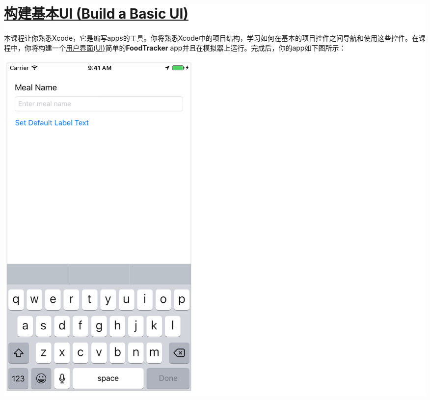 # [构建基本UI (Build a Basic UI)](https://developer.apple.com/library/content/referencelibrary/GettingStarted/DevelopiOSAppsSwift/BuildABasicUI.html#//apple_ref/doc/uid/TP40015214-CH5-SW1)

本课程让你熟悉Xcode，它是编写apps的工具。你将熟悉Xcode中的项目结构，学习如何在基本的项目控件之间导航和使用这些控件。在课程中，你将构建一个[用户界面(UI)](https://developer.apple.com/library/content/referencelibrary/GettingStarted/DevelopiOSAppsSwift/GlossaryDefinitions.html#//apple_ref/doc/uid/TP40015214-CH12-SW18)简单的**FoodTracker** app并且在模拟器上运行。完成后，你的app如下图所示：

<img src=Images/BBUI_sim_finalUI_2x.png width=387px>
